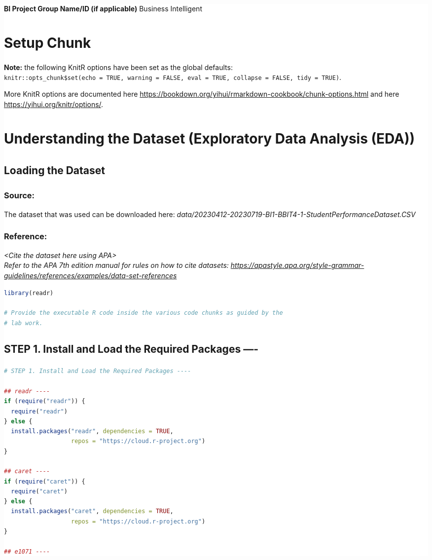 </tr>
<tr class="even">
<td><strong>BI Project Group Name/ID (if applicable)</strong></td>
<td>Business Intelligent</td>
</tr>
</tbody>
</table>

# Setup Chunk

**Note:** the following KnitR options have been set as the global
defaults: <BR>
`knitr::opts_chunk$set(echo = TRUE, warning = FALSE, eval = TRUE, collapse = FALSE, tidy = TRUE)`.

More KnitR options are documented here
<https://bookdown.org/yihui/rmarkdown-cookbook/chunk-options.html> and
here <https://yihui.org/knitr/options/>.

# Understanding the Dataset (Exploratory Data Analysis (EDA))

## Loading the Dataset

### Source:

The dataset that was used can be downloaded here:
*data/20230412-20230719-BI1-BBIT4-1-StudentPerformanceDataset.CSV*

### Reference:

*\<Cite the dataset here using APA\>  
Refer to the APA 7th edition manual for rules on how to cite datasets:
<https://apastyle.apa.org/style-grammar-guidelines/references/examples/data-set-references>*

``` r
library(readr)

# Provide the executable R code inside the various code chunks as guided by the
# lab work.
```

## STEP 1. Install and Load the Required Packages —-

``` r
# STEP 1. Install and Load the Required Packages ----

## readr ----
if (require("readr")) {
  require("readr")
} else {
  install.packages("readr", dependencies = TRUE,
                   repos = "https://cloud.r-project.org")
}

## caret ----
if (require("caret")) {
  require("caret")
} else {
  install.packages("caret", dependencies = TRUE,
                   repos = "https://cloud.r-project.org")
}

## e1071 ----
```